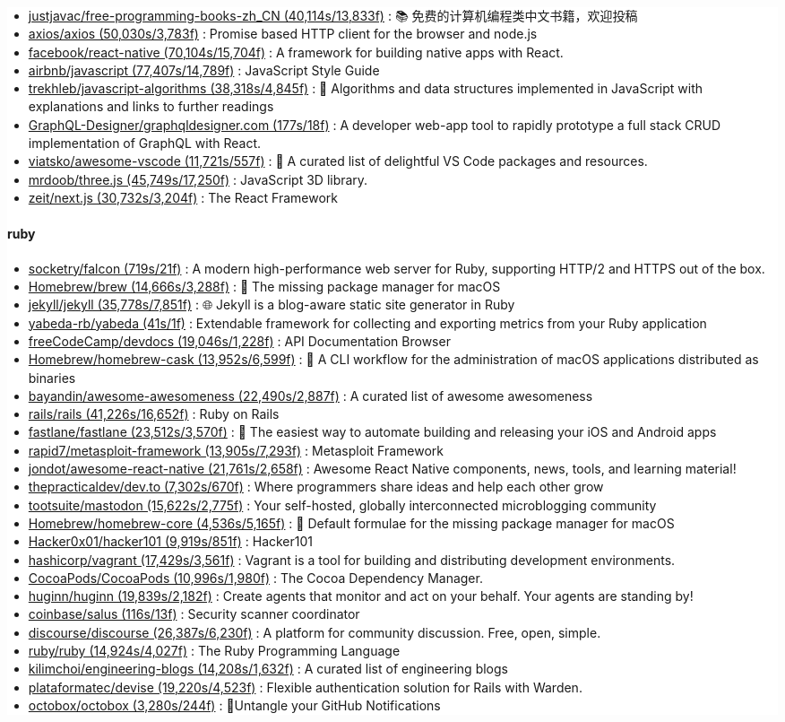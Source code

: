 * [justjavac/free-programming-books-zh_CN (40,114s/13,833f)](https://github.com/justjavac/free-programming-books-zh_CN) : 📚 免费的计算机编程类中文书籍，欢迎投稿
* [axios/axios (50,030s/3,783f)](https://github.com/axios/axios) : Promise based HTTP client for the browser and node.js
* [facebook/react-native (70,104s/15,704f)](https://github.com/facebook/react-native) : A framework for building native apps with React.
* [airbnb/javascript (77,407s/14,789f)](https://github.com/airbnb/javascript) : JavaScript Style Guide
* [trekhleb/javascript-algorithms (38,318s/4,845f)](https://github.com/trekhleb/javascript-algorithms) : 🤖 Algorithms and data structures implemented in JavaScript with explanations and links to further readings
* [GraphQL-Designer/graphqldesigner.com (177s/18f)](https://github.com/GraphQL-Designer/graphqldesigner.com) : A developer web-app tool to rapidly prototype a full stack CRUD implementation of GraphQL with React.
* [viatsko/awesome-vscode (11,721s/557f)](https://github.com/viatsko/awesome-vscode) : 🎨 A curated list of delightful VS Code packages and resources.
* [mrdoob/three.js (45,749s/17,250f)](https://github.com/mrdoob/three.js) : JavaScript 3D library.
* [zeit/next.js (30,732s/3,204f)](https://github.com/zeit/next.js) : The React Framework

#### ruby
* [socketry/falcon (719s/21f)](https://github.com/socketry/falcon) : A modern high-performance web server for Ruby, supporting HTTP/2 and HTTPS out of the box.
* [Homebrew/brew (14,666s/3,288f)](https://github.com/Homebrew/brew) : 🍺 The missing package manager for macOS
* [jekyll/jekyll (35,778s/7,851f)](https://github.com/jekyll/jekyll) : 🌐 Jekyll is a blog-aware static site generator in Ruby
* [yabeda-rb/yabeda (41s/1f)](https://github.com/yabeda-rb/yabeda) : Extendable framework for collecting and exporting metrics from your Ruby application
* [freeCodeCamp/devdocs (19,046s/1,228f)](https://github.com/freeCodeCamp/devdocs) : API Documentation Browser
* [Homebrew/homebrew-cask (13,952s/6,599f)](https://github.com/Homebrew/homebrew-cask) : 🍻 A CLI workflow for the administration of macOS applications distributed as binaries
* [bayandin/awesome-awesomeness (22,490s/2,887f)](https://github.com/bayandin/awesome-awesomeness) : A curated list of awesome awesomeness
* [rails/rails (41,226s/16,652f)](https://github.com/rails/rails) : Ruby on Rails
* [fastlane/fastlane (23,512s/3,570f)](https://github.com/fastlane/fastlane) : 🚀 The easiest way to automate building and releasing your iOS and Android apps
* [rapid7/metasploit-framework (13,905s/7,293f)](https://github.com/rapid7/metasploit-framework) : Metasploit Framework
* [jondot/awesome-react-native (21,761s/2,658f)](https://github.com/jondot/awesome-react-native) : Awesome React Native components, news, tools, and learning material!
* [thepracticaldev/dev.to (7,302s/670f)](https://github.com/thepracticaldev/dev.to) : Where programmers share ideas and help each other grow
* [tootsuite/mastodon (15,622s/2,775f)](https://github.com/tootsuite/mastodon) : Your self-hosted, globally interconnected microblogging community
* [Homebrew/homebrew-core (4,536s/5,165f)](https://github.com/Homebrew/homebrew-core) : 🍻 Default formulae for the missing package manager for macOS
* [Hacker0x01/hacker101 (9,919s/851f)](https://github.com/Hacker0x01/hacker101) : Hacker101
* [hashicorp/vagrant (17,429s/3,561f)](https://github.com/hashicorp/vagrant) : Vagrant is a tool for building and distributing development environments.
* [CocoaPods/CocoaPods (10,996s/1,980f)](https://github.com/CocoaPods/CocoaPods) : The Cocoa Dependency Manager.
* [huginn/huginn (19,839s/2,182f)](https://github.com/huginn/huginn) : Create agents that monitor and act on your behalf. Your agents are standing by!
* [coinbase/salus (116s/13f)](https://github.com/coinbase/salus) : Security scanner coordinator
* [discourse/discourse (26,387s/6,230f)](https://github.com/discourse/discourse) : A platform for community discussion. Free, open, simple.
* [ruby/ruby (14,924s/4,027f)](https://github.com/ruby/ruby) : The Ruby Programming Language
* [kilimchoi/engineering-blogs (14,208s/1,632f)](https://github.com/kilimchoi/engineering-blogs) : A curated list of engineering blogs
* [plataformatec/devise (19,220s/4,523f)](https://github.com/plataformatec/devise) : Flexible authentication solution for Rails with Warden.
* [octobox/octobox (3,280s/244f)](https://github.com/octobox/octobox) : 📮Untangle your GitHub Notifications